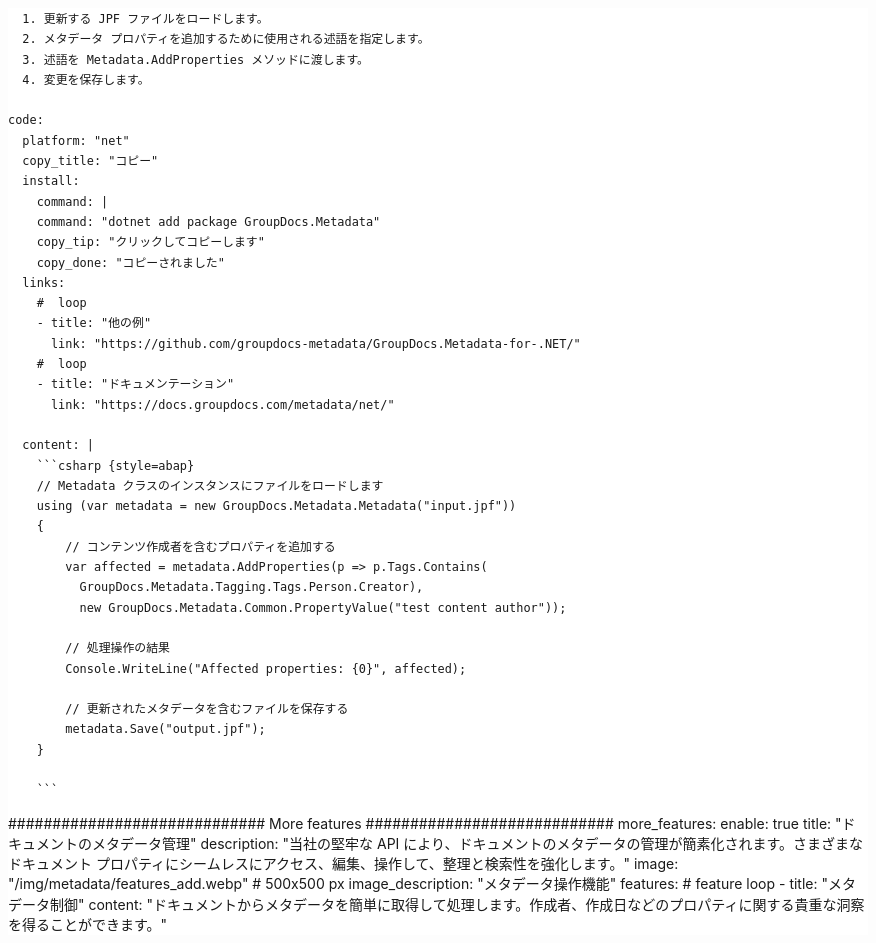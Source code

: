       1. 更新する JPF ファイルをロードします。
      2. メタデータ プロパティを追加するために使用される述語を指定します。
      3. 述語を Metadata.AddProperties メソッドに渡します。
      4. 変更を保存します。
   
    code:
      platform: "net"
      copy_title: "コピー"
      install:
        command: |
        command: "dotnet add package GroupDocs.Metadata"
        copy_tip: "クリックしてコピーします"
        copy_done: "コピーされました"
      links:
        #  loop
        - title: "他の例"
          link: "https://github.com/groupdocs-metadata/GroupDocs.Metadata-for-.NET/"
        #  loop
        - title: "ドキュメンテーション"
          link: "https://docs.groupdocs.com/metadata/net/"
          
      content: |
        ```csharp {style=abap}
        // Metadata クラスのインスタンスにファイルをロードします
        using (var metadata = new GroupDocs.Metadata.Metadata("input.jpf"))
        {
            // コンテンツ作成者を含むプロパティを追加する
            var affected = metadata.AddProperties(p => p.Tags.Contains(
              GroupDocs.Metadata.Tagging.Tags.Person.Creator), 
              new GroupDocs.Metadata.Common.PropertyValue("test content author"));
            
            // 処理操作の結果
            Console.WriteLine("Affected properties: {0}", affected);
            
            // 更新されたメタデータを含むファイルを保存する
            metadata.Save("output.jpf");
        }
        
        ```  

############################# More features ############################
more_features:
  enable: true
  title: "ドキュメントのメタデータ管理"
  description: "当社の堅牢な API により、ドキュメントのメタデータの管理が簡素化されます。さまざまなドキュメント プロパティにシームレスにアクセス、編集、操作して、整理と検索性を強化します。"
  image: "/img/metadata/features_add.webp" # 500x500 px
  image_description: "メタデータ操作機能"
  features:
    # feature loop
    - title: "メタデータ制御"
      content: "ドキュメントからメタデータを簡単に取得して処理します。作成者、作成日などのプロパティに関する貴重な洞察を得ることができます。"
